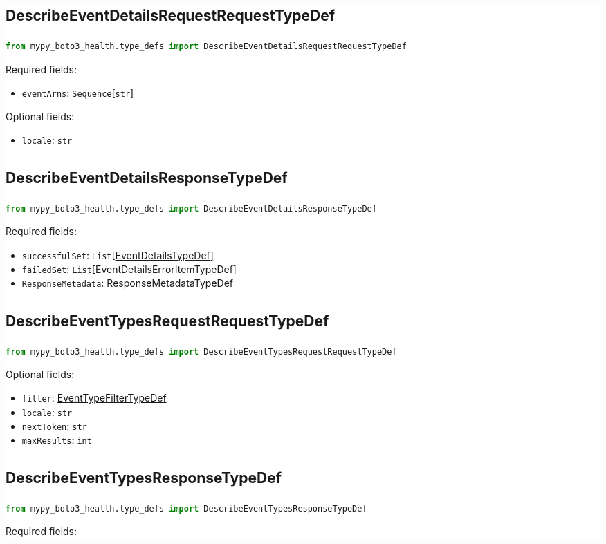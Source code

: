 <a id="describeeventdetailsrequestrequesttypedef"></a>

## DescribeEventDetailsRequestRequestTypeDef

```python
from mypy_boto3_health.type_defs import DescribeEventDetailsRequestRequestTypeDef
```

Required fields:

- `eventArns`: `Sequence`\[`str`\]

Optional fields:

- `locale`: `str`

<a id="describeeventdetailsresponsetypedef"></a>

## DescribeEventDetailsResponseTypeDef

```python
from mypy_boto3_health.type_defs import DescribeEventDetailsResponseTypeDef
```

Required fields:

- `successfulSet`:
  `List`\[[EventDetailsTypeDef](./type_defs.md#eventdetailstypedef)\]
- `failedSet`:
  `List`\[[EventDetailsErrorItemTypeDef](./type_defs.md#eventdetailserroritemtypedef)\]
- `ResponseMetadata`:
  [ResponseMetadataTypeDef](./type_defs.md#responsemetadatatypedef)

<a id="describeeventtypesrequestrequesttypedef"></a>

## DescribeEventTypesRequestRequestTypeDef

```python
from mypy_boto3_health.type_defs import DescribeEventTypesRequestRequestTypeDef
```

Optional fields:

- `filter`: [EventTypeFilterTypeDef](./type_defs.md#eventtypefiltertypedef)
- `locale`: `str`
- `nextToken`: `str`
- `maxResults`: `int`

<a id="describeeventtypesresponsetypedef"></a>

## DescribeEventTypesResponseTypeDef

```python
from mypy_boto3_health.type_defs import DescribeEventTypesResponseTypeDef
```

Required fields:
